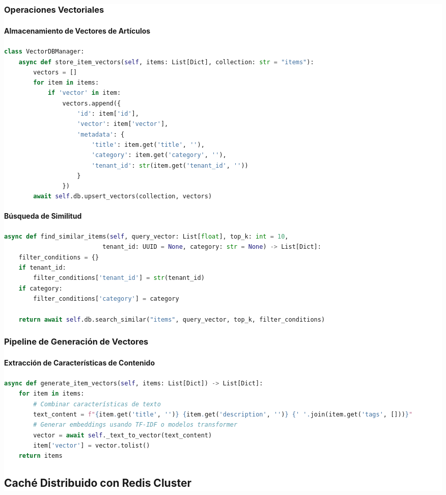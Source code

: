 ### Operaciones Vectoriales

#### Almacenamiento de Vectores de Artículos
```python
class VectorDBManager:
    async def store_item_vectors(self, items: List[Dict], collection: str = "items"):
        vectors = []
        for item in items:
            if 'vector' in item:
                vectors.append({
                    'id': item['id'],
                    'vector': item['vector'],
                    'metadata': {
                        'title': item.get('title', ''),
                        'category': item.get('category', ''),
                        'tenant_id': str(item.get('tenant_id', ''))
                    }
                })
        await self.db.upsert_vectors(collection, vectors)
```

#### Búsqueda de Similitud
```python
async def find_similar_items(self, query_vector: List[float], top_k: int = 10, 
                           tenant_id: UUID = None, category: str = None) -> List[Dict]:
    filter_conditions = {}
    if tenant_id:
        filter_conditions['tenant_id'] = str(tenant_id)
    if category:
        filter_conditions['category'] = category
    
    return await self.db.search_similar("items", query_vector, top_k, filter_conditions)
```

### Pipeline de Generación de Vectores

#### Extracción de Características de Contenido
```python
async def generate_item_vectors(self, items: List[Dict]) -> List[Dict]:
    for item in items:
        # Combinar características de texto
        text_content = f"{item.get('title', '')} {item.get('description', '')} {' '.join(item.get('tags', []))}"
        # Generar embeddings usando TF-IDF o modelos transformer
        vector = await self._text_to_vector(text_content)
        item['vector'] = vector.tolist()
    return items
```

## Caché Distribuido con Redis Cluster
